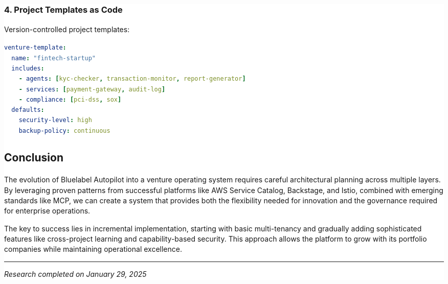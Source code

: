 ### 4. **Project Templates as Code**
Version-controlled project templates:
```yaml
venture-template:
  name: "fintech-startup"
  includes:
    - agents: [kyc-checker, transaction-monitor, report-generator]
    - services: [payment-gateway, audit-log]
    - compliance: [pci-dss, sox]
  defaults:
    security-level: high
    backup-policy: continuous
```

## Conclusion

The evolution of Bluelabel Autopilot into a venture operating system requires careful architectural planning across multiple layers. By leveraging proven patterns from successful platforms like AWS Service Catalog, Backstage, and Istio, combined with emerging standards like MCP, we can create a system that provides both the flexibility needed for innovation and the governance required for enterprise operations.

The key to success lies in incremental implementation, starting with basic multi-tenancy and gradually adding sophisticated features like cross-project learning and capability-based security. This approach allows the platform to grow with its portfolio companies while maintaining operational excellence.

---
*Research completed on January 29, 2025*